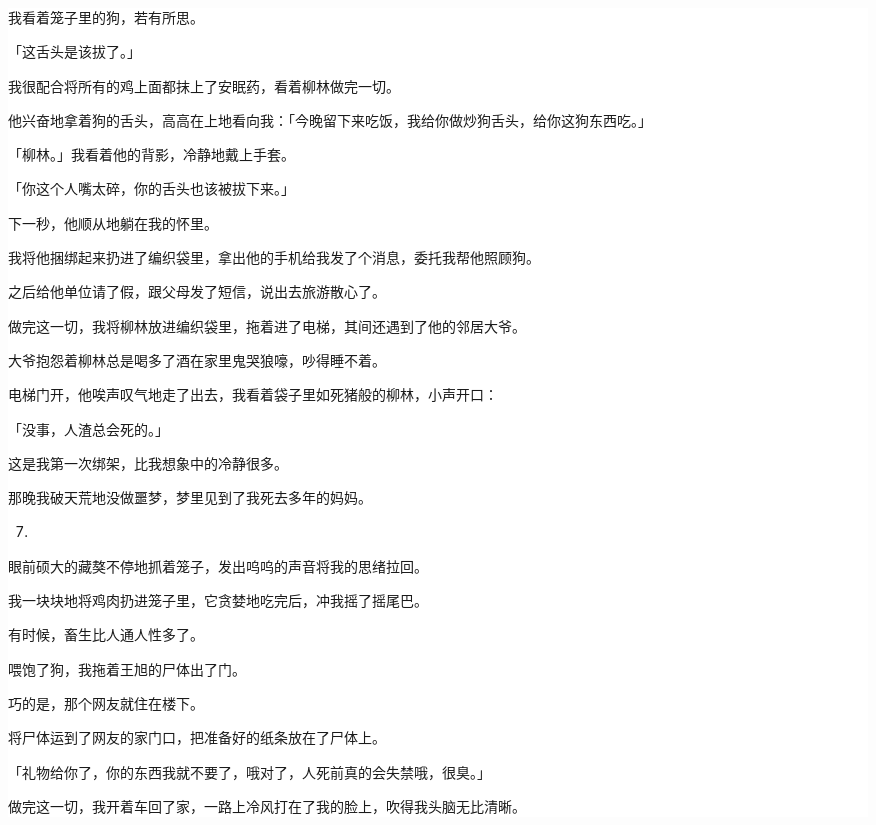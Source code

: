 
我看着笼子里的狗，若有所思。


「这舌头是该拔了。」


我很配合将所有的鸡上面都抹上了安眠药，看着柳林做完一切。


他兴奋地拿着狗的舌头，高高在上地看向我：「今晚留下来吃饭，我给你做炒狗舌头，给你这狗东西吃。」


「柳林。」我看着他的背影，冷静地戴上手套。


「你这个人嘴太碎，你的舌头也该被拔下来。」


下一秒，他顺从地躺在我的怀里。


我将他捆绑起来扔进了编织袋里，拿出他的手机给我发了个消息，委托我帮他照顾狗。


之后给他单位请了假，跟父母发了短信，说出去旅游散心了。


做完这一切，我将柳林放进编织袋里，拖着进了电梯，其间还遇到了他的邻居大爷。


大爷抱怨着柳林总是喝多了酒在家里鬼哭狼嚎，吵得睡不着。


电梯门开，他唉声叹气地走了出去，我看着袋子里如死猪般的柳林，小声开口：


「没事，人渣总会死的。」


这是我第一次绑架，比我想象中的冷静很多。


那晚我破天荒地没做噩梦，梦里见到了我死去多年的妈妈。


7.


眼前硕大的藏獒不停地抓着笼子，发出呜呜的声音将我的思绪拉回。


我一块块地将鸡肉扔进笼子里，它贪婪地吃完后，冲我摇了摇尾巴。


有时候，畜生比人通人性多了。


喂饱了狗，我拖着王旭的尸体出了门。


巧的是，那个网友就住在楼下。


将尸体运到了网友的家门口，把准备好的纸条放在了尸体上。


「礼物给你了，你的东西我就不要了，哦对了，人死前真的会失禁哦，很臭。」


做完这一切，我开着车回了家，一路上冷风打在了我的脸上，吹得我头脑无比清晰。

